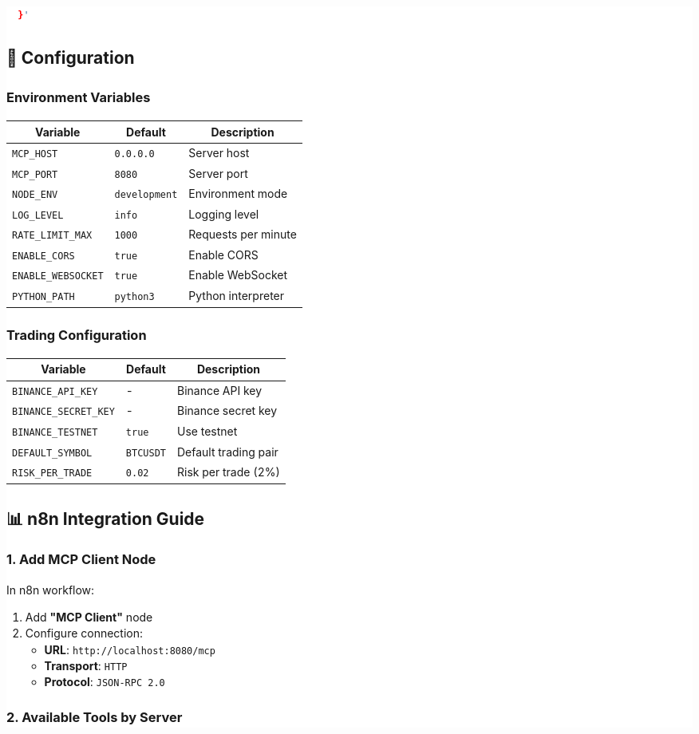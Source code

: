```bash
  }'
```

## 🔧 Configuration

### Environment Variables

| Variable | Default | Description |
|----------|---------|-------------|
| `MCP_HOST` | `0.0.0.0` | Server host |
| `MCP_PORT` | `8080` | Server port |
| `NODE_ENV` | `development` | Environment mode |
| `LOG_LEVEL` | `info` | Logging level |
| `RATE_LIMIT_MAX` | `1000` | Requests per minute |
| `ENABLE_CORS` | `true` | Enable CORS |
| `ENABLE_WEBSOCKET` | `true` | Enable WebSocket |
| `PYTHON_PATH` | `python3` | Python interpreter |

### Trading Configuration

| Variable | Default | Description |
|----------|---------|-------------|
| `BINANCE_API_KEY` | - | Binance API key |
| `BINANCE_SECRET_KEY` | - | Binance secret key |
| `BINANCE_TESTNET` | `true` | Use testnet |
| `DEFAULT_SYMBOL` | `BTCUSDT` | Default trading pair |
| `RISK_PER_TRADE` | `0.02` | Risk per trade (2%) |

## 📊 n8n Integration Guide

### 1. Add MCP Client Node

In n8n workflow:
1. Add **"MCP Client"** node
2. Configure connection:
   - **URL**: `http://localhost:8080/mcp`
   - **Transport**: `HTTP`
   - **Protocol**: `JSON-RPC 2.0`

### 2. Available Tools by Server
